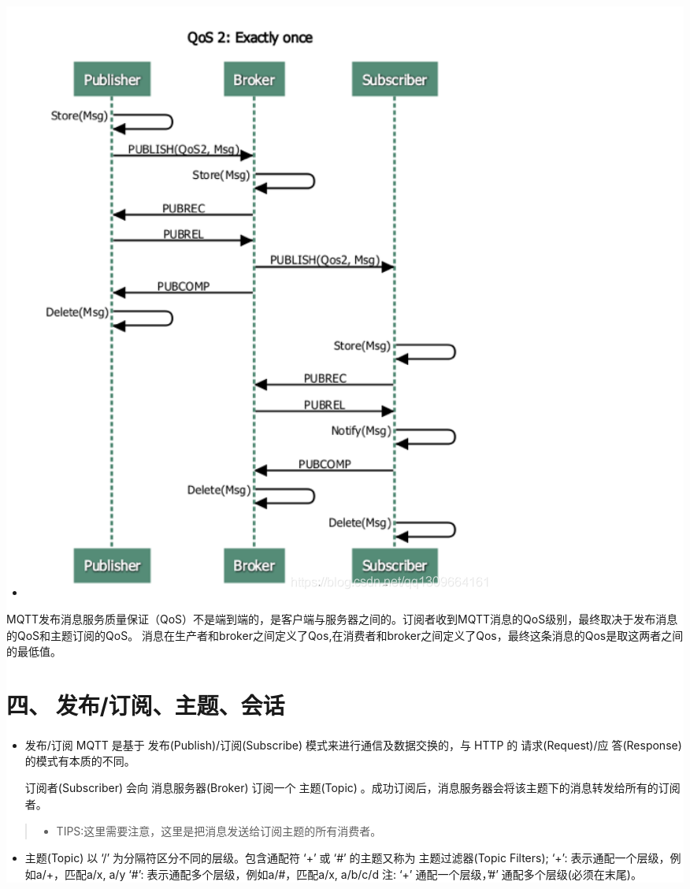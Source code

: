 * ![d4513b0867564f1ec366abe3c62e9407](MQTT_QMZJ_IMG/d4513b0867564f1ec366abe3c62e9407.png)

MQTT发布消息服务质量保证（QoS）不是端到端的，是客户端与服务器之间的。订阅者收到MQTT消息的QoS级别，最终取决于发布消息的QoS和主题订阅的QoS。
消息在生产者和broker之间定义了Qos,在消费者和broker之间定义了Qos，最终这条消息的Qos是取这两者之间的最低值。

# 四、 发布/订阅、主题、会话
* 发布/订阅
MQTT 是基于 发布(Publish)/订阅(Subscribe) 模式来进行通信及数据交换的，与 HTTP 的 请求(Request)/应 答(Response) 的模式有本质的不同。

  订阅者(Subscriber) 会向 消息服务器(Broker) 订阅一个 主题(Topic) 。成功订阅后，消息服务器会将该主题下的消息转发给所有的订阅者。
> * TIPS:这里需要注意，这里是把消息发送给订阅主题的所有消费者。
* 主题(Topic)
  以 ‘/’ 为分隔符区分不同的层级。包含通配符 ‘+’ 或 ‘#’ 的主题又称为 主题过滤器(Topic Filters);
‘+’: 表示通配一个层级，例如a/+，匹配a/x, a/y
‘#’: 表示通配多个层级，例如a/#，匹配a/x, a/b/c/d
注: ‘+’ 通配一个层级，’#’ 通配多个层级(必须在末尾)。
